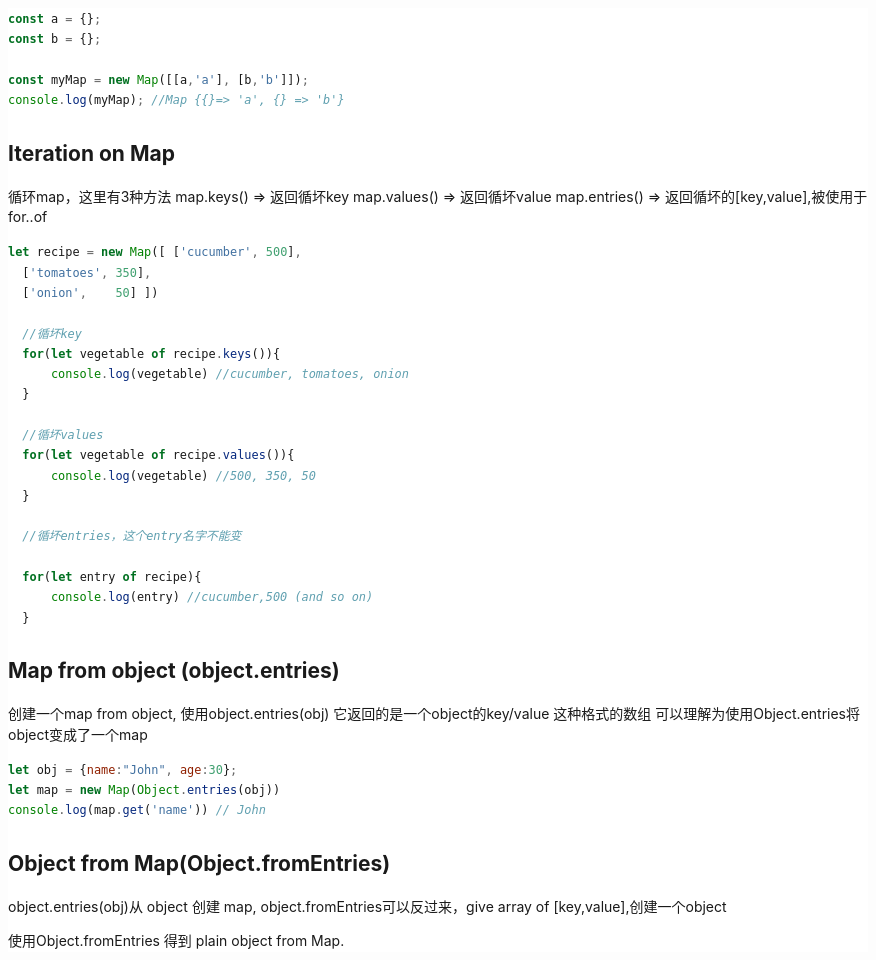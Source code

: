 ```js
const a = {};
const b = {};

const myMap = new Map([[a,'a'], [b,'b']]);
console.log(myMap); //Map {{}=> 'a', {} => 'b'}
```



## Iteration on Map
循环map，这里有3种方法
map.keys() => 返回循坏key
map.values() => 返回循坏value
map.entries() => 返回循坏的[key,value],被使用于for..of

```js
let recipe = new Map([ ['cucumber', 500],
  ['tomatoes', 350],
  ['onion',    50] ])

  //循坏key
  for(let vegetable of recipe.keys()){
      console.log(vegetable) //cucumber, tomatoes, onion
  }

  //循坏values
  for(let vegetable of recipe.values()){
      console.log(vegetable) //500, 350, 50
  }

  //循坏entries，这个entry名字不能变

  for(let entry of recipe){
      console.log(entry) //cucumber,500 (and so on)
  }

```

## Map from object (object.entries)
创建一个map from object, 使用object.entries(obj) 它返回的是一个object的key/value 这种格式的数组
可以理解为使用Object.entries将object变成了一个map
```js
let obj = {name:"John", age:30};
let map = new Map(Object.entries(obj))
console.log(map.get('name')) // John
```

## Object from Map(Object.fromEntries)

object.entries(obj)从 object 创建 map, object.fromEntries可以反过来，give array of [key,value],创建一个object

使用Object.fromEntries 得到 plain object from Map.
